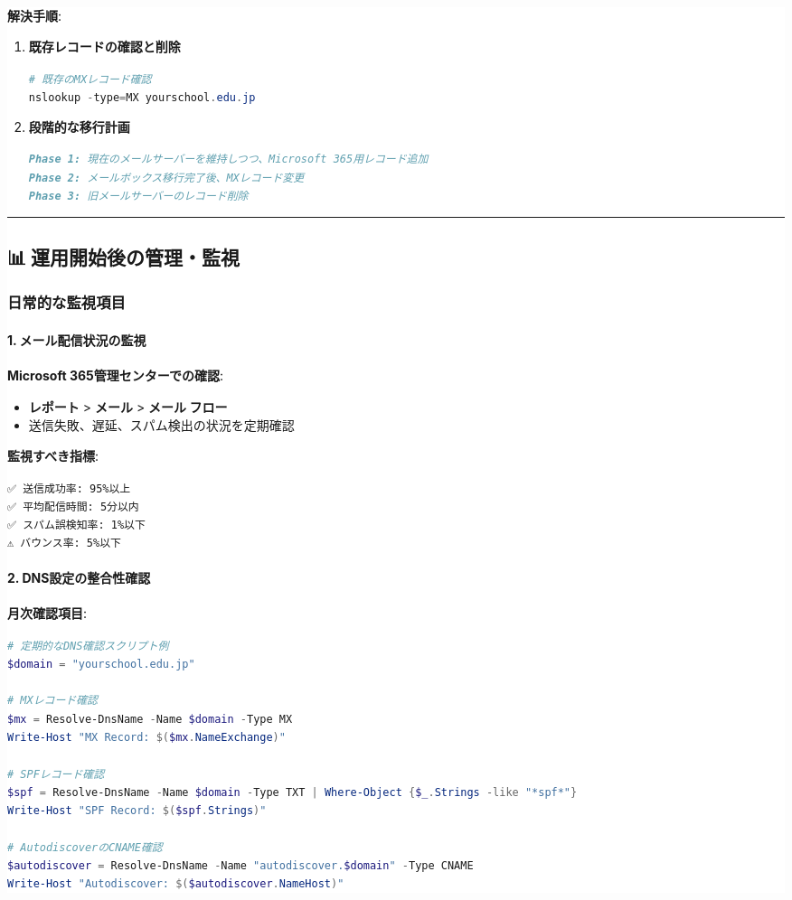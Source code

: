 **解決手順**:

1. **既存レコードの確認と削除**
   ```powershell
   # 既存のMXレコード確認
   nslookup -type=MX yourschool.edu.jp
   ```

2. **段階的な移行計画**
   ```markdown
   Phase 1: 現在のメールサーバーを維持しつつ、Microsoft 365用レコード追加
   Phase 2: メールボックス移行完了後、MXレコード変更
   Phase 3: 旧メールサーバーのレコード削除
   ```

---

## 📊 運用開始後の管理・監視

### **日常的な監視項目**

#### **1. メール配信状況の監視**

**Microsoft 365管理センターでの確認**:
- **レポート** > **メール** > **メール フロー**
- 送信失敗、遅延、スパム検出の状況を定期確認

**監視すべき指標**:
```
✅ 送信成功率: 95%以上
✅ 平均配信時間: 5分以内
✅ スパム誤検知率: 1%以下
⚠️ バウンス率: 5%以下
```

#### **2. DNS設定の整合性確認**

**月次確認項目**:
```powershell
# 定期的なDNS確認スクリプト例
$domain = "yourschool.edu.jp"

# MXレコード確認
$mx = Resolve-DnsName -Name $domain -Type MX
Write-Host "MX Record: $($mx.NameExchange)"

# SPFレコード確認
$spf = Resolve-DnsName -Name $domain -Type TXT | Where-Object {$_.Strings -like "*spf*"}
Write-Host "SPF Record: $($spf.Strings)"

# AutodiscoverのCNAME確認
$autodiscover = Resolve-DnsName -Name "autodiscover.$domain" -Type CNAME
Write-Host "Autodiscover: $($autodiscover.NameHost)"
```
